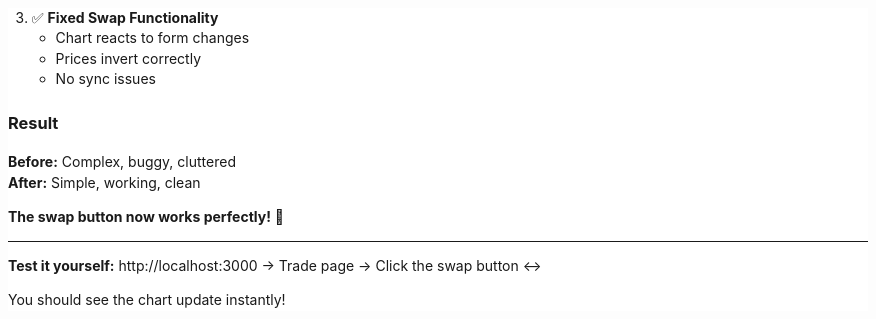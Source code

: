 3. ✅ **Fixed Swap Functionality**
   - Chart reacts to form changes
   - Prices invert correctly
   - No sync issues

### Result

**Before:** Complex, buggy, cluttered  
**After:** Simple, working, clean

**The swap button now works perfectly!** 🎉

---

**Test it yourself:** http://localhost:3000 → Trade page → Click the swap button ↔️

You should see the chart update instantly!


